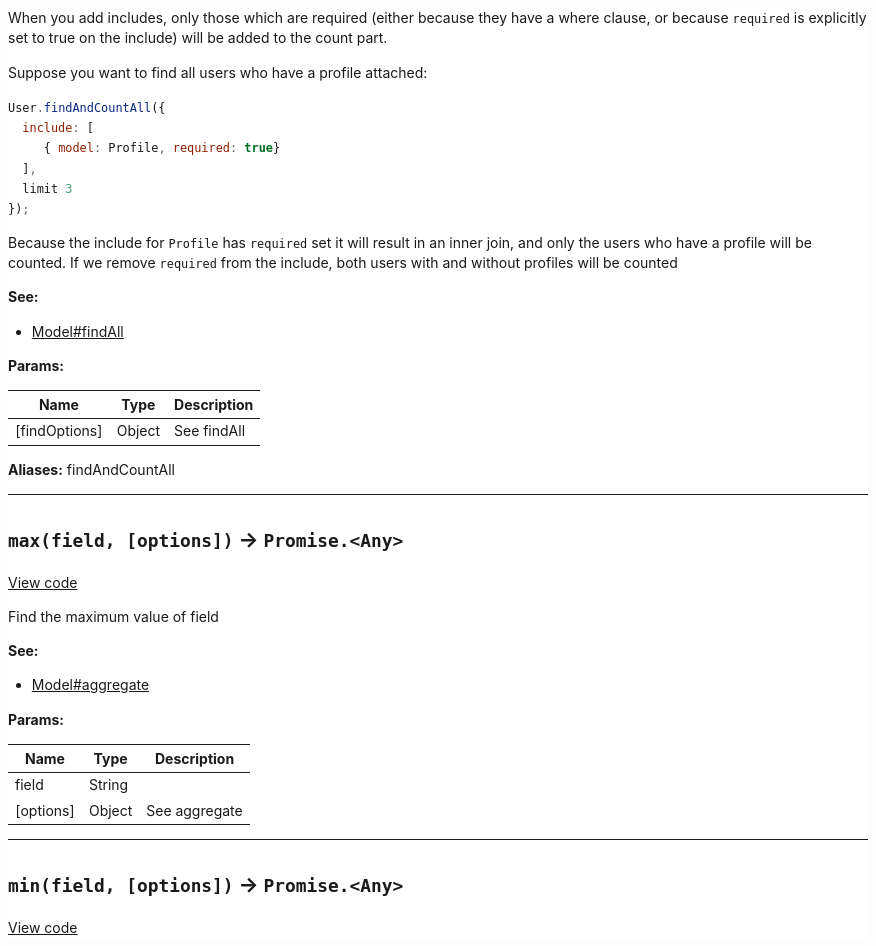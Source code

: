 When you add includes, only those which are required (either because they have a where clause, or because `required` is explicitly set to true on the include) will be added to the count part.

Suppose you want to find all users who have a profile attached:
```js
User.findAndCountAll({
  include: [
     { model: Profile, required: true}
  ],
  limit 3
});
```
Because the include for `Profile` has `required` set it will result in an inner join, and only the users who have a profile will be counted. If we remove `required` from the include, both users with and without profiles will be counted

**See:**

* [Model#findAll](model#findall)


**Params:**

| Name | Type | Description |
| ---- | ---- | ----------- |
| [findOptions] | Object | See findAll |

__Aliases:__ findAndCountAll

***

<a name="max"></a>
## `max(field, [options])` -> `Promise.<Any>`
[View code](https://github.com/sequelize/sequelize/blob/d10eee53d37abb67db47160f067ac3cdc7e1bf43/lib/model.js#L1704)

Find the maximum value of field

**See:**

* [Model#aggregate](model#aggregate)


**Params:**

| Name | Type | Description |
| ---- | ---- | ----------- |
| field | String |  |
| [options] | Object | See aggregate |


***

<a name="min"></a>
## `min(field, [options])` -> `Promise.<Any>`
[View code](https://github.com/sequelize/sequelize/blob/d10eee53d37abb67db47160f067ac3cdc7e1bf43/lib/model.js#L1717)
